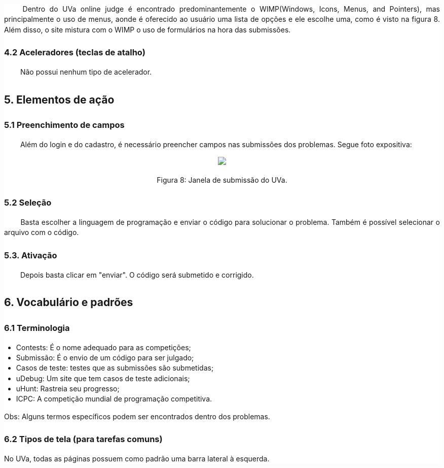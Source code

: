 <p align="justify"> &emsp;&emsp; Dentro do UVa online judge é encontrado predominantemente o WIMP(Windows, Icons, Menus, and Pointers), mas principalmente o uso de menus, aonde é oferecido ao usuário uma lista de opções e ele escolhe uma, como é visto na figura 8. Além disso, o site mistura com o WIMP o uso de formulários na hora das submissões.</p>

### 4.2 Aceleradores (teclas de atalho)

<p align="justify"> &emsp;&emsp; Não possui nenhum tipo de acelerador.</p>

## 5. Elementos de ação 

### 5.1 Preenchimento de campos 

<p align="justify"> &emsp;&emsp; Além do login e do cadastro, é necessário preencher campos nas submissões dos problemas. Segue foto expositiva:</p>
<p align="center">
  <img src="https://cdn.discordapp.com/attachments/752587900377628756/764950446359707658/unknown.png">
  <p align="center">Figura 8: Janela de submissão do UVa.</p>
</p>

### 5.2 Seleção

<p align="justify"> &emsp;&emsp; Basta escolher a linguagem de programação e enviar o código para solucionar o problema. Também é possível selecionar o arquivo com o código.</p>

### 5.3. Ativação

<p align="justify"> &emsp;&emsp; Depois basta clicar em "enviar". O código será submetido e corrigido.</p>
    
## 6. Vocabulário e padrões

### 6.1 Terminologia 

* Contests: É o nome adequado para as competições;
* Submissão: É o envio de um código para ser julgado;
* Casos de teste: testes que as submissões são submetidas;
* uDebug: Um site que tem casos de teste adicionais;
* uHunt: Rastreia seu progresso;
* ICPC: A competição mundial de programação competitiva.

Obs: Alguns termos específicos podem ser encontrados dentro dos problemas.

### 6.2 Tipos de tela (para tarefas comuns)

No UVa, todas as páginas possuem como padrão uma barra lateral à esquerda.

<p align="center">